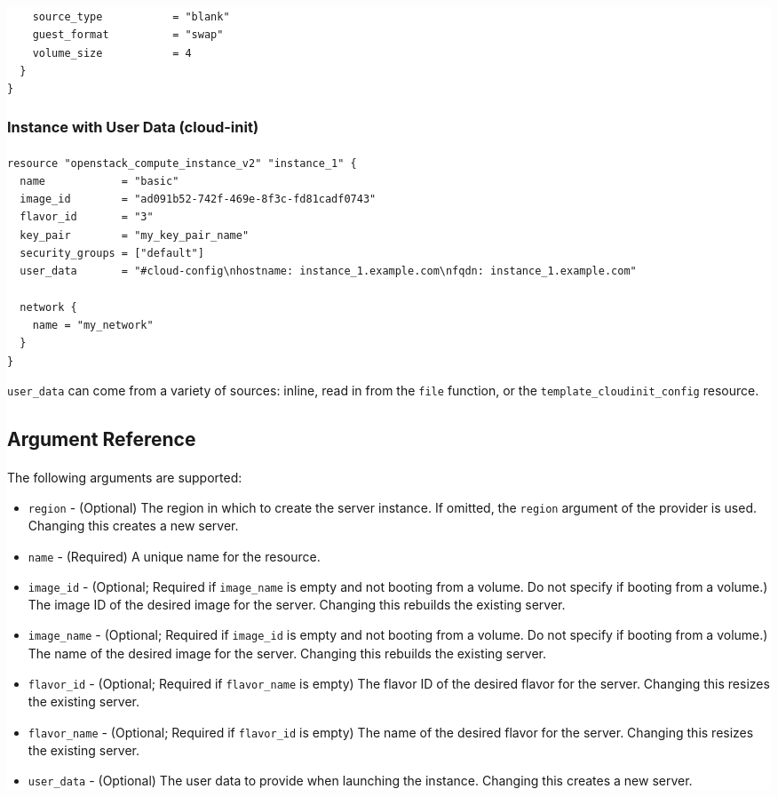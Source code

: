 ```hcl
    source_type           = "blank"
    guest_format          = "swap"
    volume_size           = 4
  }
}
```

### Instance with User Data (cloud-init)

```hcl
resource "openstack_compute_instance_v2" "instance_1" {
  name            = "basic"
  image_id        = "ad091b52-742f-469e-8f3c-fd81cadf0743"
  flavor_id       = "3"
  key_pair        = "my_key_pair_name"
  security_groups = ["default"]
  user_data       = "#cloud-config\nhostname: instance_1.example.com\nfqdn: instance_1.example.com"

  network {
    name = "my_network"
  }
}
```

`user_data` can come from a variety of sources: inline, read in from the `file`
function, or the `template_cloudinit_config` resource.

## Argument Reference

The following arguments are supported:

* `region` - (Optional) The region in which to create the server instance. If
    omitted, the `region` argument of the provider is used. Changing this
    creates a new server.

* `name` - (Required) A unique name for the resource.

* `image_id` - (Optional; Required if `image_name` is empty and not booting
    from a volume. Do not specify if booting from a volume.) The image ID of
    the desired image for the server. Changing this rebuilds the existing
    server.

* `image_name` - (Optional; Required if `image_id` is empty and not booting
    from a volume. Do not specify if booting from a volume.) The name of the
    desired image for the server. Changing this rebuilds the existing server.

* `flavor_id` - (Optional; Required if `flavor_name` is empty) The flavor ID of
    the desired flavor for the server. Changing this resizes the existing server.

* `flavor_name` - (Optional; Required if `flavor_id` is empty) The name of the
    desired flavor for the server. Changing this resizes the existing server.

* `user_data` - (Optional) The user data to provide when launching the instance.
    Changing this creates a new server.
